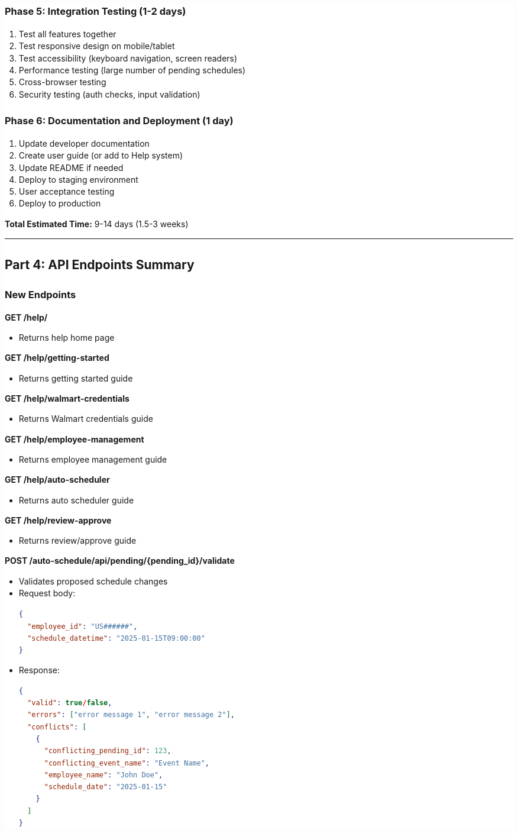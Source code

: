 ### Phase 5: Integration Testing (1-2 days)
1. Test all features together
2. Test responsive design on mobile/tablet
3. Test accessibility (keyboard navigation, screen readers)
4. Performance testing (large number of pending schedules)
5. Cross-browser testing
6. Security testing (auth checks, input validation)

### Phase 6: Documentation and Deployment (1 day)
1. Update developer documentation
2. Create user guide (or add to Help system)
3. Update README if needed
4. Deploy to staging environment
5. User acceptance testing
6. Deploy to production

**Total Estimated Time:** 9-14 days (1.5-3 weeks)

---

## Part 4: API Endpoints Summary

### New Endpoints

**GET /help/**
- Returns help home page

**GET /help/getting-started**
- Returns getting started guide

**GET /help/walmart-credentials**
- Returns Walmart credentials guide

**GET /help/employee-management**
- Returns employee management guide

**GET /help/auto-scheduler**
- Returns auto scheduler guide

**GET /help/review-approve**
- Returns review/approve guide

**POST /auto-schedule/api/pending/{pending_id}/validate**
- Validates proposed schedule changes
- Request body:
  ```json
  {
    "employee_id": "US######",
    "schedule_datetime": "2025-01-15T09:00:00"
  }
  ```
- Response:
  ```json
  {
    "valid": true/false,
    "errors": ["error message 1", "error message 2"],
    "conflicts": [
      {
        "conflicting_pending_id": 123,
        "conflicting_event_name": "Event Name",
        "employee_name": "John Doe",
        "schedule_date": "2025-01-15"
      }
    ]
  }
  ```
